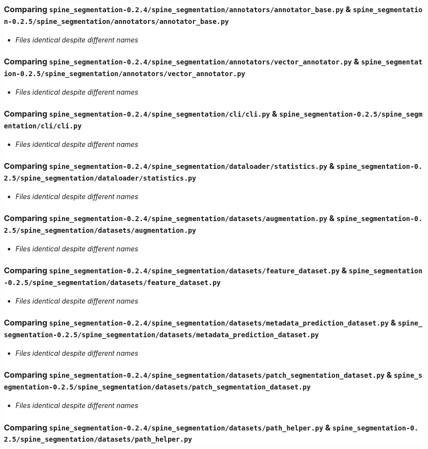 ### Comparing `spine_segmentation-0.2.4/spine_segmentation/annotators/annotator_base.py` & `spine_segmentation-0.2.5/spine_segmentation/annotators/annotator_base.py`

 * *Files identical despite different names*

### Comparing `spine_segmentation-0.2.4/spine_segmentation/annotators/vector_annotator.py` & `spine_segmentation-0.2.5/spine_segmentation/annotators/vector_annotator.py`

 * *Files identical despite different names*

### Comparing `spine_segmentation-0.2.4/spine_segmentation/cli/cli.py` & `spine_segmentation-0.2.5/spine_segmentation/cli/cli.py`

 * *Files identical despite different names*

### Comparing `spine_segmentation-0.2.4/spine_segmentation/dataloader/statistics.py` & `spine_segmentation-0.2.5/spine_segmentation/dataloader/statistics.py`

 * *Files identical despite different names*

### Comparing `spine_segmentation-0.2.4/spine_segmentation/datasets/augmentation.py` & `spine_segmentation-0.2.5/spine_segmentation/datasets/augmentation.py`

 * *Files identical despite different names*

### Comparing `spine_segmentation-0.2.4/spine_segmentation/datasets/feature_dataset.py` & `spine_segmentation-0.2.5/spine_segmentation/datasets/feature_dataset.py`

 * *Files identical despite different names*

### Comparing `spine_segmentation-0.2.4/spine_segmentation/datasets/metadata_prediction_dataset.py` & `spine_segmentation-0.2.5/spine_segmentation/datasets/metadata_prediction_dataset.py`

 * *Files identical despite different names*

### Comparing `spine_segmentation-0.2.4/spine_segmentation/datasets/patch_segmentation_dataset.py` & `spine_segmentation-0.2.5/spine_segmentation/datasets/patch_segmentation_dataset.py`

 * *Files identical despite different names*

### Comparing `spine_segmentation-0.2.4/spine_segmentation/datasets/path_helper.py` & `spine_segmentation-0.2.5/spine_segmentation/datasets/path_helper.py`
